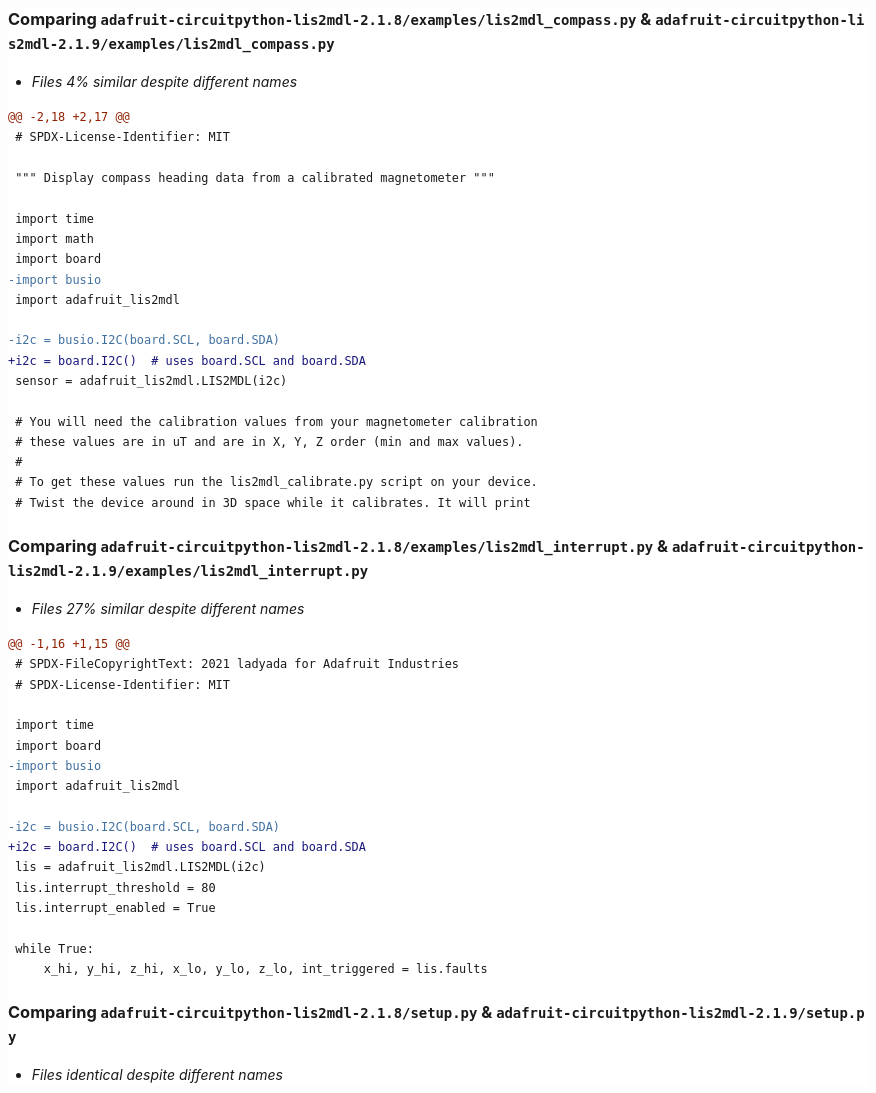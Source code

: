 ### Comparing `adafruit-circuitpython-lis2mdl-2.1.8/examples/lis2mdl_compass.py` & `adafruit-circuitpython-lis2mdl-2.1.9/examples/lis2mdl_compass.py`

 * *Files 4% similar despite different names*

```diff
@@ -2,18 +2,17 @@
 # SPDX-License-Identifier: MIT
 
 """ Display compass heading data from a calibrated magnetometer """
 
 import time
 import math
 import board
-import busio
 import adafruit_lis2mdl
 
-i2c = busio.I2C(board.SCL, board.SDA)
+i2c = board.I2C()  # uses board.SCL and board.SDA
 sensor = adafruit_lis2mdl.LIS2MDL(i2c)
 
 # You will need the calibration values from your magnetometer calibration
 # these values are in uT and are in X, Y, Z order (min and max values).
 #
 # To get these values run the lis2mdl_calibrate.py script on your device.
 # Twist the device around in 3D space while it calibrates. It will print
```

### Comparing `adafruit-circuitpython-lis2mdl-2.1.8/examples/lis2mdl_interrupt.py` & `adafruit-circuitpython-lis2mdl-2.1.9/examples/lis2mdl_interrupt.py`

 * *Files 27% similar despite different names*

```diff
@@ -1,16 +1,15 @@
 # SPDX-FileCopyrightText: 2021 ladyada for Adafruit Industries
 # SPDX-License-Identifier: MIT
 
 import time
 import board
-import busio
 import adafruit_lis2mdl
 
-i2c = busio.I2C(board.SCL, board.SDA)
+i2c = board.I2C()  # uses board.SCL and board.SDA
 lis = adafruit_lis2mdl.LIS2MDL(i2c)
 lis.interrupt_threshold = 80
 lis.interrupt_enabled = True
 
 while True:
     x_hi, y_hi, z_hi, x_lo, y_lo, z_lo, int_triggered = lis.faults
```

### Comparing `adafruit-circuitpython-lis2mdl-2.1.8/setup.py` & `adafruit-circuitpython-lis2mdl-2.1.9/setup.py`

 * *Files identical despite different names*

